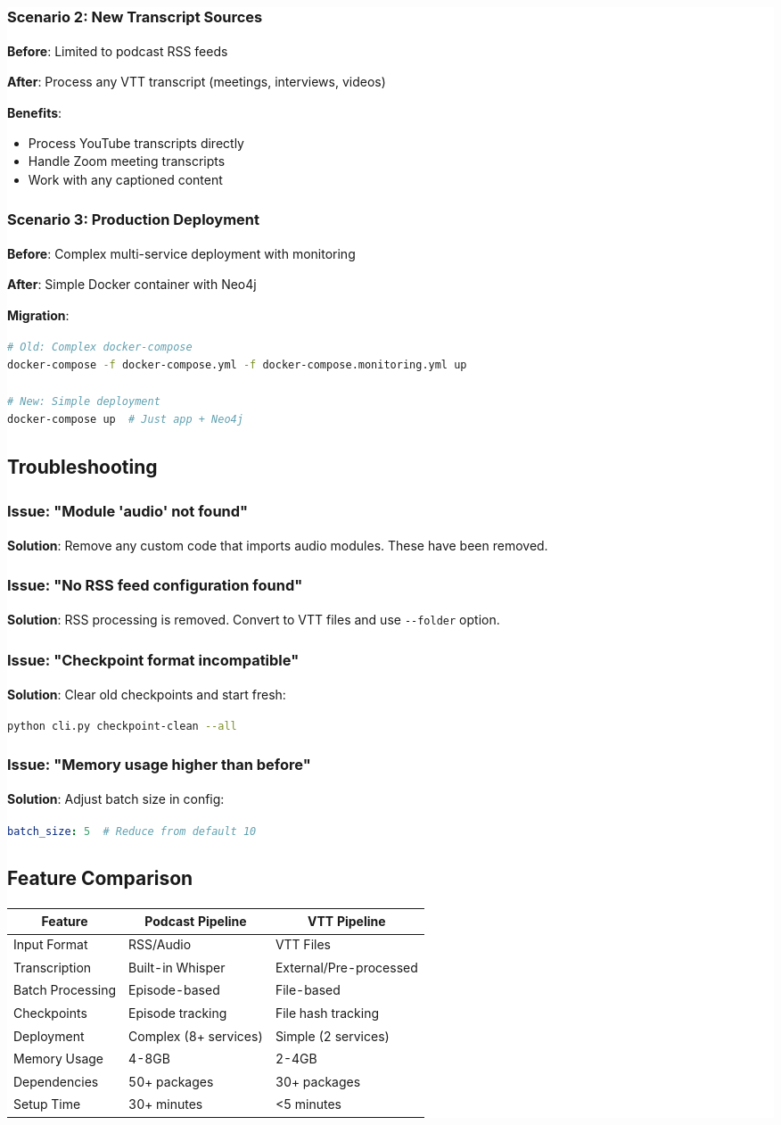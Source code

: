### Scenario 2: New Transcript Sources

**Before**: Limited to podcast RSS feeds

**After**: Process any VTT transcript (meetings, interviews, videos)

**Benefits**:
- Process YouTube transcripts directly
- Handle Zoom meeting transcripts
- Work with any captioned content

### Scenario 3: Production Deployment

**Before**: Complex multi-service deployment with monitoring

**After**: Simple Docker container with Neo4j

**Migration**:
```bash
# Old: Complex docker-compose
docker-compose -f docker-compose.yml -f docker-compose.monitoring.yml up

# New: Simple deployment
docker-compose up  # Just app + Neo4j
```

## Troubleshooting

### Issue: "Module 'audio' not found"
**Solution**: Remove any custom code that imports audio modules. These have been removed.

### Issue: "No RSS feed configuration found"
**Solution**: RSS processing is removed. Convert to VTT files and use `--folder` option.

### Issue: "Checkpoint format incompatible"
**Solution**: Clear old checkpoints and start fresh:
```bash
python cli.py checkpoint-clean --all
```

### Issue: "Memory usage higher than before"
**Solution**: Adjust batch size in config:
```yaml
batch_size: 5  # Reduce from default 10
```

## Feature Comparison

| Feature | Podcast Pipeline | VTT Pipeline |
|---------|-----------------|--------------|
| Input Format | RSS/Audio | VTT Files |
| Transcription | Built-in Whisper | External/Pre-processed |
| Batch Processing | Episode-based | File-based |
| Checkpoints | Episode tracking | File hash tracking |
| Deployment | Complex (8+ services) | Simple (2 services) |
| Memory Usage | 4-8GB | 2-4GB |
| Dependencies | 50+ packages | 30+ packages |
| Setup Time | 30+ minutes | <5 minutes |
